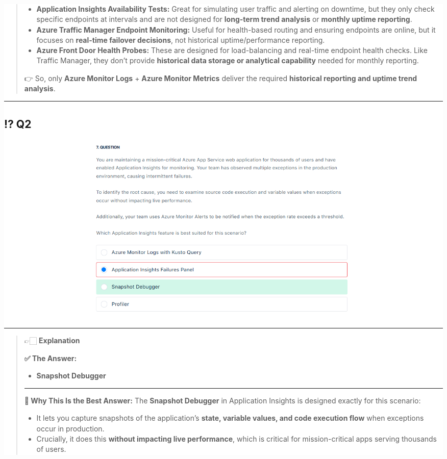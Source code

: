 > - **Application Insights Availability Tests:** Great for simulating user traffic and alerting on downtime, but they only check specific endpoints at intervals and are not designed for **long-term trend analysis** or **monthly uptime reporting**.
> - **Azure Traffic Manager Endpoint Monitoring:** Useful for health-based routing and ensuring endpoints are online, but it focuses on **real-time failover decisions**, not historical uptime/performance reporting.
> - **Azure Front Door Health Probes:** These are designed for load-balancing and real-time endpoint health checks. Like Traffic Manager, they don’t provide **historical data storage or analytical capability** needed for monthly reporting.
>
> 👉 So, only **Azure Monitor Logs** + **Azure Monitor Metrics** deliver the required **historical reporting and uptime trend analysis**.

---

## ⁉️ Q2

<div align="center" style="background-color: #ffff; border-radius: 20px">
  <img src="image/1.time-mode-diagnostic-test/1759369134609.png" alt="1759369134609" style="width: 60%; border-radius: 10px; border: 2px solid white;">
</div>

---

> 👉🏻 **Explanation**
>
> **✅ The Answer:**
>
> - **Snapshot Debugger**
>
> ---
>
> **🤔 Why This Is the Best Answer:**
> The **Snapshot Debugger** in Application Insights is designed exactly for this scenario:
>
> - It lets you capture snapshots of the application’s **state, variable values, and code execution flow** when exceptions occur in production.
> - Crucially, it does this **without impacting live performance**, which is critical for mission-critical apps serving thousands of users.